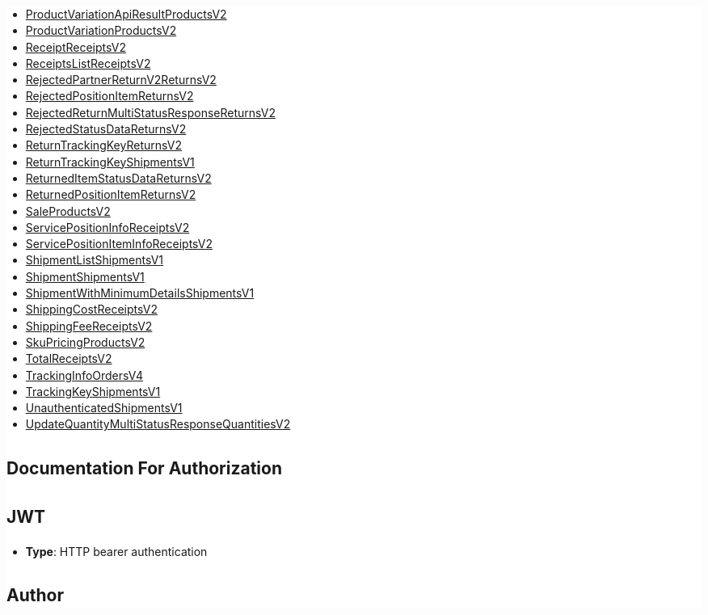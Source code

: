  - [ProductVariationApiResultProductsV2](docs/Model/ProductVariationApiResultProductsV2.md)
 - [ProductVariationProductsV2](docs/Model/ProductVariationProductsV2.md)
 - [ReceiptReceiptsV2](docs/Model/ReceiptReceiptsV2.md)
 - [ReceiptsListReceiptsV2](docs/Model/ReceiptsListReceiptsV2.md)
 - [RejectedPartnerReturnV2ReturnsV2](docs/Model/RejectedPartnerReturnV2ReturnsV2.md)
 - [RejectedPositionItemReturnsV2](docs/Model/RejectedPositionItemReturnsV2.md)
 - [RejectedReturnMultiStatusResponseReturnsV2](docs/Model/RejectedReturnMultiStatusResponseReturnsV2.md)
 - [RejectedStatusDataReturnsV2](docs/Model/RejectedStatusDataReturnsV2.md)
 - [ReturnTrackingKeyReturnsV2](docs/Model/ReturnTrackingKeyReturnsV2.md)
 - [ReturnTrackingKeyShipmentsV1](docs/Model/ReturnTrackingKeyShipmentsV1.md)
 - [ReturnedItemStatusDataReturnsV2](docs/Model/ReturnedItemStatusDataReturnsV2.md)
 - [ReturnedPositionItemReturnsV2](docs/Model/ReturnedPositionItemReturnsV2.md)
 - [SaleProductsV2](docs/Model/SaleProductsV2.md)
 - [ServicePositionInfoReceiptsV2](docs/Model/ServicePositionInfoReceiptsV2.md)
 - [ServicePositionItemInfoReceiptsV2](docs/Model/ServicePositionItemInfoReceiptsV2.md)
 - [ShipmentListShipmentsV1](docs/Model/ShipmentListShipmentsV1.md)
 - [ShipmentShipmentsV1](docs/Model/ShipmentShipmentsV1.md)
 - [ShipmentWithMinimumDetailsShipmentsV1](docs/Model/ShipmentWithMinimumDetailsShipmentsV1.md)
 - [ShippingCostReceiptsV2](docs/Model/ShippingCostReceiptsV2.md)
 - [ShippingFeeReceiptsV2](docs/Model/ShippingFeeReceiptsV2.md)
 - [SkuPricingProductsV2](docs/Model/SkuPricingProductsV2.md)
 - [TotalReceiptsV2](docs/Model/TotalReceiptsV2.md)
 - [TrackingInfoOrdersV4](docs/Model/TrackingInfoOrdersV4.md)
 - [TrackingKeyShipmentsV1](docs/Model/TrackingKeyShipmentsV1.md)
 - [UnauthenticatedShipmentsV1](docs/Model/UnauthenticatedShipmentsV1.md)
 - [UpdateQuantityMultiStatusResponseQuantitiesV2](docs/Model/UpdateQuantityMultiStatusResponseQuantitiesV2.md)

## Documentation For Authorization


## JWT

- **Type**: HTTP bearer authentication


## Author



